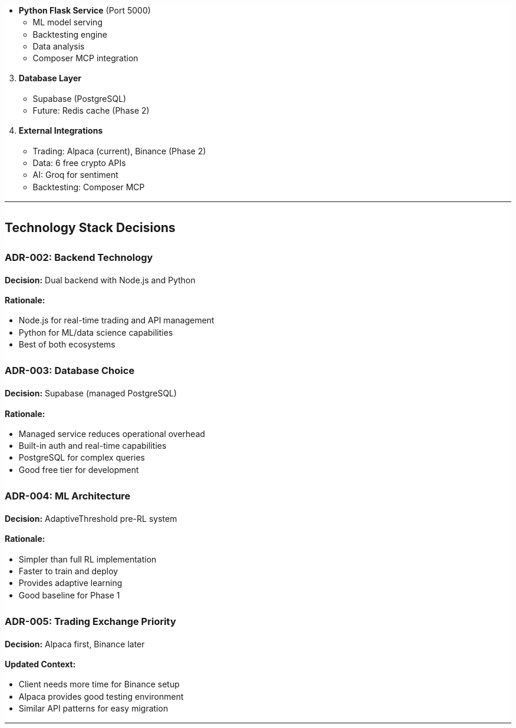    - **Python Flask Service** (Port 5000)
     - ML model serving
     - Backtesting engine
     - Data analysis
     - Composer MCP integration

3. **Database Layer**
   - Supabase (PostgreSQL)
   - Future: Redis cache (Phase 2)

4. **External Integrations**
   - Trading: Alpaca (current), Binance (Phase 2)
   - Data: 6 free crypto APIs
   - AI: Groq for sentiment
   - Backtesting: Composer MCP

---

## Technology Stack Decisions

### ADR-002: Backend Technology

**Decision:** Dual backend with Node.js and Python

**Rationale:**
- Node.js for real-time trading and API management
- Python for ML/data science capabilities
- Best of both ecosystems

### ADR-003: Database Choice

**Decision:** Supabase (managed PostgreSQL)

**Rationale:**
- Managed service reduces operational overhead
- Built-in auth and real-time capabilities
- PostgreSQL for complex queries
- Good free tier for development

### ADR-004: ML Architecture

**Decision:** AdaptiveThreshold pre-RL system

**Rationale:**
- Simpler than full RL implementation
- Faster to train and deploy
- Provides adaptive learning
- Good baseline for Phase 1

### ADR-005: Trading Exchange Priority

**Decision:** Alpaca first, Binance later

**Updated Context:**
- Client needs more time for Binance setup
- Alpaca provides good testing environment
- Similar API patterns for easy migration

---